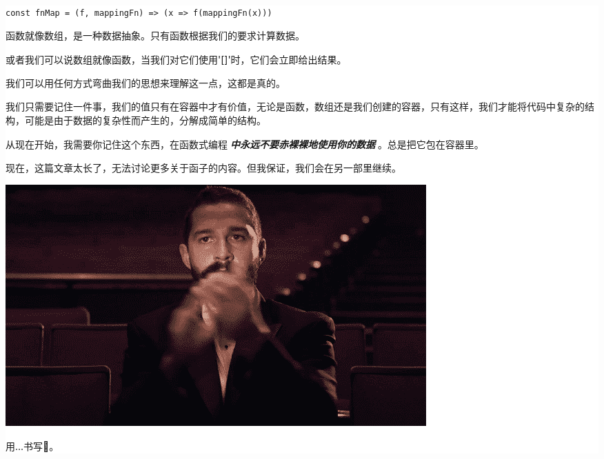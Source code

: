 ```
const fnMap = (f, mappingFn) => (x => f(mappingFn(x)))
```

函数就像数组，是一种数据抽象。只有函数根据我们的要求计算数据。

或者我们可以说数组就像函数，当我们对它们使用'[]'时，它们会立即给出结果。

我们可以用任何方式弯曲我们的思想来理解这一点，这都是真的。

我们只需要记住一件事，我们的值只有在容器中才有价值，无论是函数，数组还是我们创建的容器，只有这样，我们才能将代码中复杂的结构，可能是由于数据的复杂性而产生的，分解成简单的结构。

从现在开始，我需要你记住这个东西，在函数式编程 ***中永远不要赤裸裸地使用你的数据*** 。总是把它包在容器里。

现在，这篇文章太长了，无法讨论更多关于函子的内容。但我保证，我们会在另一部里继续。

![](img/bea411cda74aa4c91b01c802f76d21e7.png)

用...书写💖。